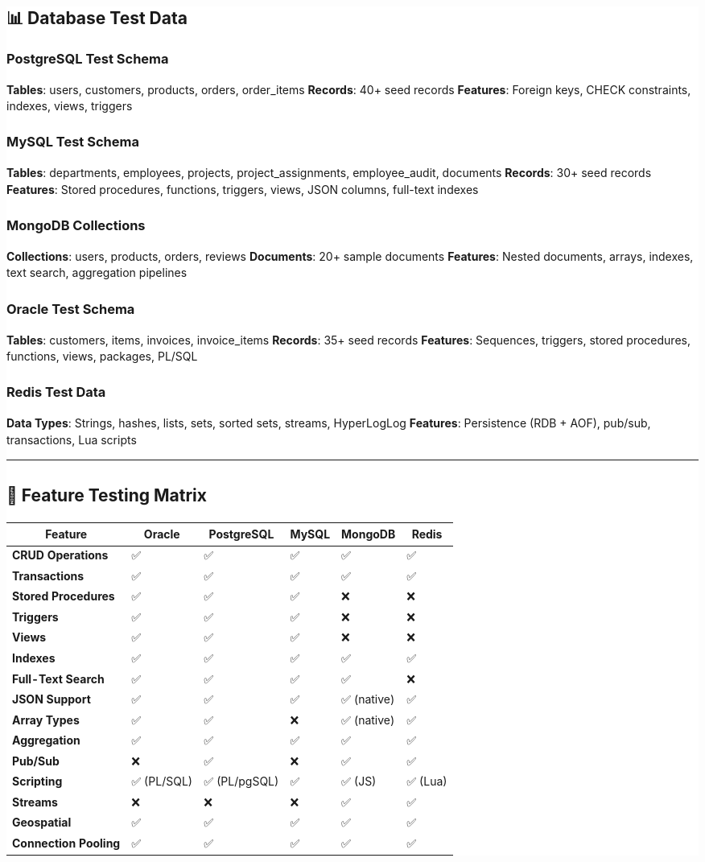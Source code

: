 ## 📊 Database Test Data

### PostgreSQL Test Schema

**Tables**: users, customers, products, orders, order_items
**Records**: 40+ seed records
**Features**: Foreign keys, CHECK constraints, indexes, views, triggers

### MySQL Test Schema

**Tables**: departments, employees, projects, project_assignments, employee_audit, documents
**Records**: 30+ seed records
**Features**: Stored procedures, functions, triggers, views, JSON columns, full-text indexes

### MongoDB Collections

**Collections**: users, products, orders, reviews
**Documents**: 20+ sample documents
**Features**: Nested documents, arrays, indexes, text search, aggregation pipelines

### Oracle Test Schema

**Tables**: customers, items, invoices, invoice_items
**Records**: 35+ seed records
**Features**: Sequences, triggers, stored procedures, functions, views, packages, PL/SQL

### Redis Test Data

**Data Types**: Strings, hashes, lists, sets, sorted sets, streams, HyperLogLog
**Features**: Persistence (RDB + AOF), pub/sub, transactions, Lua scripts

---

## 🎯 Feature Testing Matrix

| Feature | Oracle | PostgreSQL | MySQL | MongoDB | Redis |
|---------|--------|------------|-------|---------|-------|
| **CRUD Operations** | ✅ | ✅ | ✅ | ✅ | ✅ |
| **Transactions** | ✅ | ✅ | ✅ | ✅ | ✅ |
| **Stored Procedures** | ✅ | ✅ | ✅ | ❌ | ❌ |
| **Triggers** | ✅ | ✅ | ✅ | ❌ | ❌ |
| **Views** | ✅ | ✅ | ✅ | ❌ | ❌ |
| **Indexes** | ✅ | ✅ | ✅ | ✅ | ✅ |
| **Full-Text Search** | ✅ | ✅ | ✅ | ✅ | ❌ |
| **JSON Support** | ✅ | ✅ | ✅ | ✅ (native) | ✅ |
| **Array Types** | ✅ | ✅ | ❌ | ✅ (native) | ✅ |
| **Aggregation** | ✅ | ✅ | ✅ | ✅ | ✅ |
| **Pub/Sub** | ❌ | ✅ | ❌ | ✅ | ✅ |
| **Scripting** | ✅ (PL/SQL) | ✅ (PL/pgSQL) | ✅ | ✅ (JS) | ✅ (Lua) |
| **Streams** | ❌ | ❌ | ❌ | ✅ | ✅ |
| **Geospatial** | ✅ | ✅ | ✅ | ✅ | ✅ |
| **Connection Pooling** | ✅ | ✅ | ✅ | ✅ | ✅ |